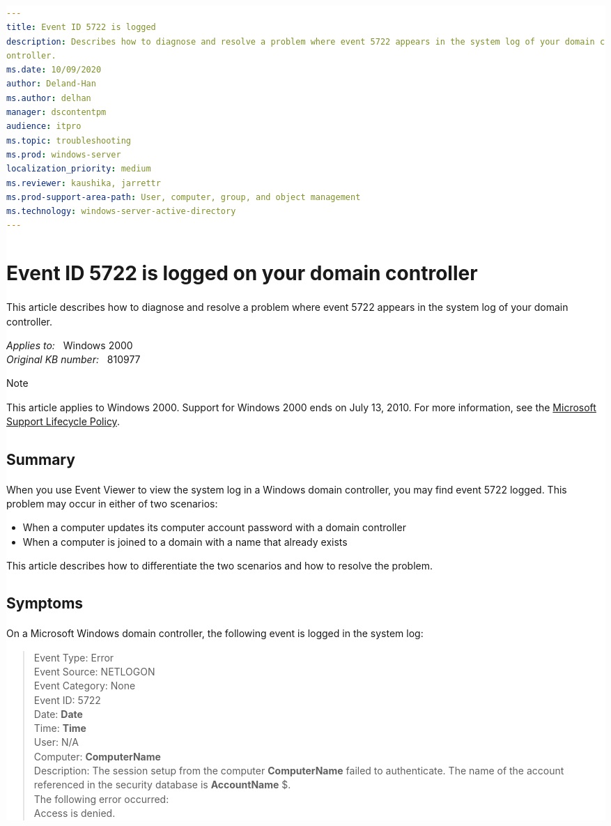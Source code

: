 ```yaml
---
title: Event ID 5722 is logged
description: Describes how to diagnose and resolve a problem where event 5722 appears in the system log of your domain controller.
ms.date: 10/09/2020
author: Deland-Han
ms.author: delhan 
manager: dscontentpm
audience: itpro
ms.topic: troubleshooting
ms.prod: windows-server
localization_priority: medium
ms.reviewer: kaushika, jarrettr
ms.prod-support-area-path: User, computer, group, and object management
ms.technology: windows-server-active-directory
---
```

# Event ID 5722 is logged on your domain controller

This article describes how to diagnose and resolve a problem where event 5722 appears in the system log of your domain controller.

_Applies to:_ &nbsp; Windows 2000  
_Original KB number:_ &nbsp; 810977

>[!NOTE]
This article applies to Windows 2000. Support for Windows 2000 ends on July 13, 2010. For more information, see the [Microsoft Support Lifecycle Policy](/lifecycle/).

## Summary

When you use Event Viewer to view the system log in a Windows domain controller, you may find event 5722 logged. This problem may occur in either of two scenarios:  

- When a computer updates its computer account password with a domain controller  
- When a computer is joined to a domain with a name that already exists  

This article describes how to differentiate the two scenarios and how to resolve the problem.  

## Symptoms

On a Microsoft Windows domain controller, the following event is logged in the system log:  
>Event Type: Error  
Event Source: NETLOGON  
Event Category: None  
Event ID: 5722  
Date: **Date**  
Time: **Time**  
User: N/A  
Computer: **ComputerName**  
Description: The session setup from the computer **ComputerName** failed to authenticate. The name of the account referenced in the security database is **AccountName** $.  
The following error occurred:  
Access is denied.  
